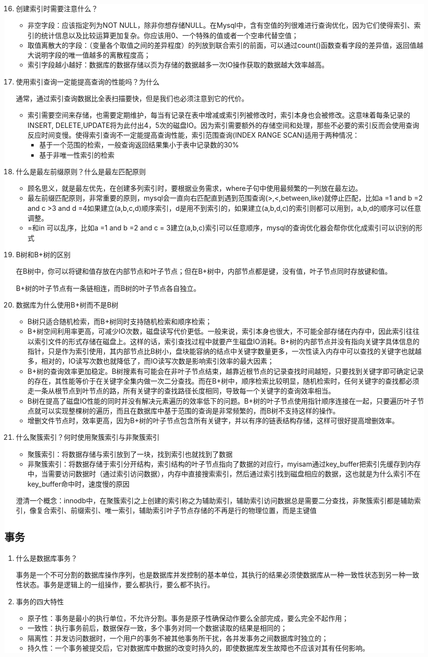 16. 创建索引时需要注意什么？

    - 非空字段：应该指定列为NOT NULL，除非你想存储NULL。在Mysql中，含有空值的列很难进行查询优化，因为它们使得索引、索引的统计信息以及比较运算更加复杂。你应该用0、一个特殊的值或者一个空串代替空值；
    - 取值离散大的字段：（变量各个取值之间的差异程度）的列放到联合索引的前面，可以通过count()函数查看字段的差异值，返回值越大说明字段的唯一值越多的离散程度高；
    - 索引字段越小越好：数据库的数据存储以页为存储的数据越多一次IO操作获取的数据越大效率越高。

17. 使用索引查询一定能提高查询的性能吗？为什么

    通常，通过索引查询数据比全表扫描要快，但是我们也必须注意到它的代价。

    - 索引需要空间来存储，也需要定期维护，每当有记录在表中增减或索引列被修改时，索引本身也会被修改。这意味着每条记录的INSERT, DELETE,UPDATE将为此付出4，5次的磁盘IO。因为索引需要额外的存储空间和处理，那些不必要的索引反而会使用查询反应时间变慢。使得索引查询不一定能提高查询性能，索引范围查询(INDEX RANGE SCAN)适用于两种情况：
      - 基于一个范围的检索，一般查询返回结果集小于表中记录数的30%
      - 基于非唯一性索引的检索

18. 什么是最左前缀原则？什么是最左匹配原则

    - 顾名思义，就是最左优先，在创建多列索引时，要根据业务需求，where子句中使用最频繁的一列放在最左边。
    - 最左前缀匹配原则，非常重要的原则，mysql会一直向右匹配直到遇到范围查询(>,<,between,like)就停止匹配，比如a =1 and b =2 and c >3 and d =4如果建立(a,b,c,d)顺序索引，d是用不到索引的，如果建立(a,b,d,c)的索引则都可以用到，a,b,d的顺序可以任意调整。
    - =和in 可以乱序，比如a =1 and b =2 and c = 3建立(a,b,c)索引可以任意顺序，mysql的查询优化器会帮你优化成索引可以识别的形式

19. B树和B+树的区别

    在B树中，你可以将键和值存放在内部节点和叶子节点；但在B+树中，内部节点都是键，没有值，叶子节点同时存放键和值。

    B+树的叶子节点有一条链相连，而B树的叶子节点各自独立。

20. 数据库为什么使用B+树而不是B树

    - B树只适合随机检索，而B+树同时支持随机检索和顺序检索；
    - B+树空间利用率更高，可减少IO次数，磁盘读写代价更低。一般来说，索引本身也很大，不可能全部存储在内存中，因此索引往往以索引文件的形式存储在磁盘上。这样的话，索引查找过程中就要产生磁盘IO消耗。B+树的内部节点并没有指向关键字具体信息的指针，只是作为索引使用，其内部节点比B树小，盘块能容纳的结点中关键字数量更多，一次性读入内存中可以查找的关键字也就越多，相对的，IO读写次数也就降低了，而IO读写次数是影响索引效率的最大因素；
    - B+树的查询效率更加稳定。B树搜素有可能会在非叶子节点结束，越靠近根节点的记录查找时间越短，只要找到关键字即可确定记录的存在，其性能等价于在关键字全集内做一次二分查找。而在B+树中，顺序检索比较明显，随机检索时，任何关键字的查找都必须走一条从根节点到叶节点的路，所有关键字的查找路径长度相同，导致每一个关键字的查询效率相当。
    - B树在提高了磁盘IO性能的同时并没有解决元素遍历的效率低下的问题。B+树的叶子节点使用指针顺序连接在一起，只要遍历叶子节点就可以实现整棵树的遍历，而且在数据库中基于范围的查询是非常频繁的，而B树不支持这样的操作。
    - 增删文件节点时，效率更高，因为B+树的叶子节点包含所有关键字，并以有序的链表结构存储，这样可很好提高增删效率。

21. 什么聚簇索引？何时使用聚簇索引与非聚簇索引

    - 聚簇索引：将数据存储与索引放到了一块，找到索引也就找到了数据
    - 非聚簇索引：将数据存储于索引分开结构，索引结构的叶子节点指向了数据的对应行，myisam通过key_buffer把索引先缓存到内存中，当需要访问数据时（通过索引访问数据），内存中直接搜索索引，然后通过索引找到磁盘相应的数据，这也就是为什么索引不在key_buffer命中时，速度慢的原因

    澄清一个概念：innodb中，在聚簇索引之上创建的索引称之为辅助索引，辅助索引访问数据总是需要二分查找，非聚簇索引都是辅助索引，像复合索引、前缀索引、唯一索引，辅助索引叶子节点存储的不再是行的物理位置，而是主键值

## 事务

1. 什么是数据库事务？

   事务是一个不可分割的数据库操作序列，也是数据库并发控制的基本单位，其执行的结果必须使数据库从一种一致性状态到另一种一致性状态。事务是逻辑上的一组操作，要么都执行，要么都不执行。

2. 事务的四大特性

   - 原子性：事务是最小的执行单位，不允许分割。事务是原子性确保动作要么全部完成，要么完全不起作用；
   - 一致性：执行事务前后，数据保存一致，多个事务对同一个数据读取的结果是相同的；
   - 隔离性：并发访问数据时，一个用户的事务不被其他事务所干扰，各并发事务之间数据库时独立的；
   - 持久性：一个事务被提交后，它对数据库中数据的改变时持久的，即使数据库发生故障也不应该对其有任何影响。
